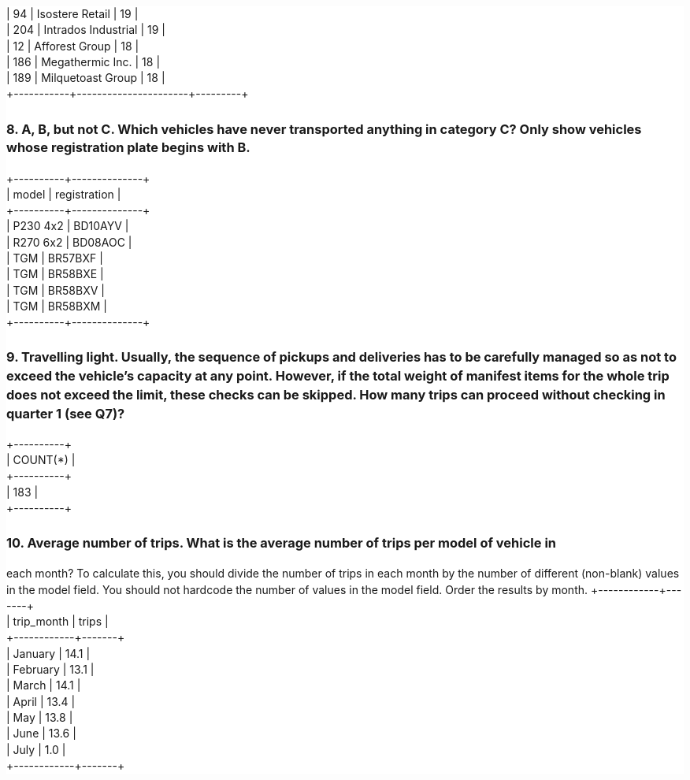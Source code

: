 | 94        | Isostere Retail      | 19      |  
| 204       | Intrados Industrial  | 19      |  
| 12        | Afforest Group       | 18      |  
| 186       | Megathermic Inc.     | 18      |  
| 189       | Milquetoast Group    | 18      |  
+-----------+----------------------+---------+  
### 8. A, B, but not C. Which vehicles have never transported anything in category C? Only show vehicles whose registration plate begins with B.
+----------+--------------+  
| model    | registration |  
+----------+--------------+  
| P230 4x2 | BD10AYV      |  
| R270 6x2 | BD08AOC      |  
| TGM      | BR57BXF      |  
| TGM      | BR58BXE      |  
| TGM      | BR58BXV      |  
| TGM      | BR58BXM      |  
+----------+--------------+  
### 9. Travelling light. Usually, the sequence of pickups and deliveries has to be carefully managed so as not to exceed the vehicle’s capacity at any point. However, if the total weight of manifest items for the whole trip does not exceed the limit, these checks can be skipped. How many trips can proceed without checking in quarter 1 (see Q7)?
+----------+  
| COUNT(*) |  
+----------+  
| 183      |  
+----------+  
### 10. Average number of trips. What is the average number of trips per model of vehicle in
each month? To calculate this, you should divide the number of trips in each month by
the number of different (non-blank) values in the model field. You should not hardcode
the number of values in the model field. Order the results by month.
+------------+-------+  
| trip_month | trips |  
+------------+-------+  
| January    | 14.1  |  
| February   | 13.1  |  
| March      | 14.1  |  
| April      | 13.4  |  
| May        | 13.8  |  
| June       | 13.6  |  
| July       | 1.0   |  
+------------+-------+  